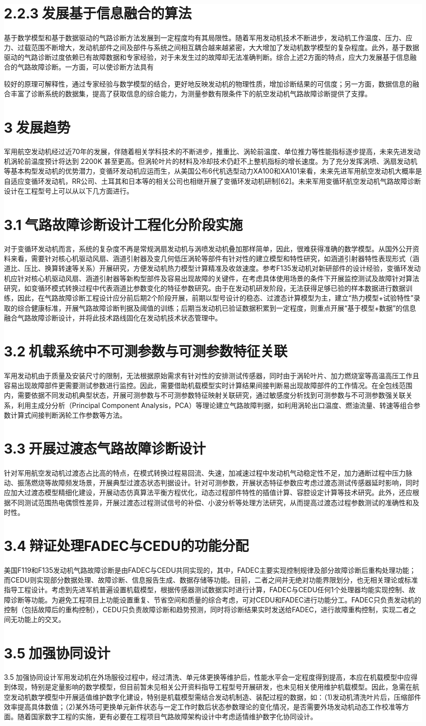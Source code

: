 # 2.2.3 发展基于信息融合的算法

基于数学模型和基于数据驱动的气路诊断方法发展到一定程度均有其局限性。随着军用发动机技术不断进步，发动机工作温度、压力、应力、过载范围不断增大，发动机部件之间及部件与系统之间相互耦合越来越紧密，大大增加了发动机数学模型的复杂程度。此外，基于数据驱动的气路诊断过度依赖已有故障数据和专家经验，对于未发生过的故障却无法准确判断。综合上述2方面的特点，应大力发展基于信息融合的气路故障诊断。一方面，可以使诊断方法具有

较好的原理可解释性，通过专家经验与数学模型的结合，更好地反映发动机的物理性质，增加诊断结果的可信度；另一方面，数据信息的融合丰富了诊断系统的数据集，提高了获取信息的综合能力，为测量参数有限条件下的航空发动机气路故障诊断提供了支撑。

# 3 发展趋势

军用航空发动机经过近70年的发展，伴随着相关学科技术的不断进步，推重比、涡轮前温度、单位推力等性能指标逐步提高，未来先进发动机涡轮前温度预计将达到  $2200\mathrm{K}$  甚至更高。但涡轮叶片的材料及冷却技术仍赶不上整机指标的增长速度。为了充分发挥涡喷、涡扇发动机等基本构型发动机的优势潜力，变循环发动机应运而生，从美国公布6代机选型动力XA100和XA101来看，未来先进军用航空发动机大概率是自适应变循环发动机，RR公司、土耳其和日本等的相关公司也相继开展了变循环发动机研制[62]。未来军用变循环航空发动机气路故障诊断设计在工程型号上可以从以下几方面进行。

# 3.1 气路故障诊断设计工程化分阶段实施

对于变循环发动机而言，系统的复杂度不再是常规涡扇发动机与涡喷发动机叠加那样简单，因此，很难获得准确的数学模型。从国外公开资料来看，需要针对核心机驱动风扇、涵道引射器及变几何低压涡轮等部件有针对性的建立模型和特性研究，如涵道引射器特性表现形式（涵道比、压比、换算转速等关系）开展研究，方便发动机热力模型计算精准及收敛速度。参考F135发动机对新研部件的设计经验，变循环发动机应针对核心机驱动风扇、涵道引射器等新构型部件及容易出现故障的关键件，在考虑具体使用场景的条件下开展监控测试及故障针对算法研究，如变循环模式转换过程中代表涵道比参数变化的特征参数研究。由于在发动机研发阶段，无法获得足够已验的样本数据进行数据训练，因此，在气路故障诊断工程设计应分前后期2个阶段开展，前期以型号设计的稳态、过渡态计算模型为主，建立“热力模型+试验特性”录取的综合健康标准，开展气路故障诊断判据及阈值的训练；后期当发动机已验证数据积累到一定程度，则重点开展“基于模型+数据”的信息融合气路故障诊断设计，并将此技术路线固化在发动机技术状态管理中。

# 3.2 机载系统中不可测参数与可测参数特征关联

军用发动机由于质量及安装尺寸的限制，无法根据原始需求有针对性的安排测试传感器，同时由于涡轮叶片、加力燃烧室等高温高压工作且容易出现故障部件更需要测试参数进行监控。因此，需要借助机载模型实时计算结果间接判断易出现故障部件的工作情况。在全包线范围内，需要依据不同发动机典型状态，开展可测参数与不可测参数特征映射关联研究，通过敏感度分析找到可测参数与不可测参数强关联关系，利用主成分分析（Principal Component Analysis，PCA）等理论建立气路故障判据，如利用涡轮出口温度、燃油流量、转速等组合参数计算式间接判断涡轮工作参数等方法。

# 3.3 开展过渡态气路故障诊断设计

针对军用航空发动机过渡态占比高的特点，在模式转换过程易回流、失速，加减速过程中发动机气动稳定性不足，加力通断过程中压力脉动、振荡燃烧等故障频发场景，开展典型过渡态状态判据设计。针对可测参数，开展状态特征参数应考虑过渡态测试传感器延时影响，同时应加大过渡态模型精细化建设，开展动态仿真算法平衡方程优化，动态过程部件特性的插值计算、容腔设定计算等技术研究。此外，还应根据不同测试范围热电偶惯性差异，开展过渡态过程测试信号的补偿、小波分析等处理方法研究，从而提高过渡态过程参数测试的准确性和及时性。

# 3.4 辩证处理FADEC与CEDU的功能分配

美国F119和F135发动机气路故障诊断是由FADEC与CEDU共同实现的，其中，FADEC主要实现控制规律及部分故障诊断后重构处理功能；而CEDU则实现部分数据处理、故障诊断、信息报告生成、数据存储等功能。目前，二者之间并无绝对功能界限划分，也无相关理论或标准指导工程设计。考虑到先进军机普遍设置机载模型，根据传感器测试数据实时进行计算，FADEC与CEDU任何1个处理器均能实现控制、故障诊断等功能。为避免工程项目上功能设置重复、节省空间和质量的综合考虑，可对CEDU和FADEC进行功能分工。FADEC只负责发动机的控制（包括故障后的重构控制），CEDU只负责故障诊断和趋势预测，同时将诊断结果实时发送给FADEC，进行故障重构控制，实现二者之间无功能上的交叉。

# 3.5 加强协同设计

3.5 加强协同设计军用发动机在外场服役过程中，经过清洗、单元体更换等维护后，性能水平会一定程度得到提高，本应在机载模型中应得到体现，特别是定量影响的数学模型，但目前暂未见相关公开资料指导工程型号开展研发，也未见相关使用维护机载模型。因此，急需在航空发动机数学模型中开展适值维护数字化建设，特别是机载模型需结合发动机制造、装配过程的数据，如：（1)发动机清洗叶片后，压缩部件效率提高具体数值；（2)某外场可更换单元新件状态与一定工作时数后状态参数理论的变化情况，是否需要外场发动机动态工作校准等方面。随着国家数字工程的实施，更有必要在工程项目气路故障架构设计中考虑适情维护数字化协同设计。

